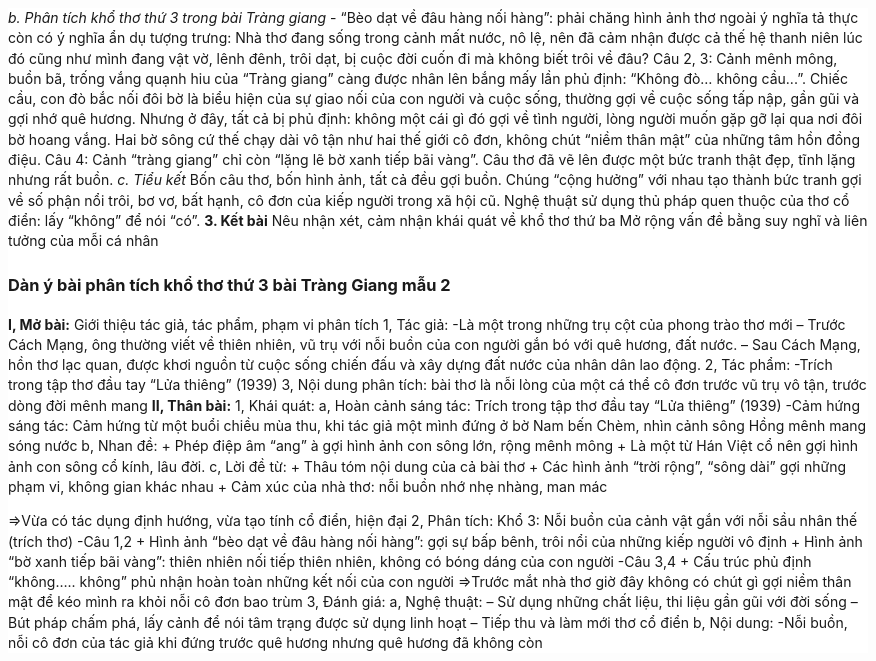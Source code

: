 _b. Phân tích khổ thơ thứ 3 trong bài Tràng giang_
\- “Bèo dạt về đâu hàng nối hàng”: phải chăng hình ảnh thơ ngoài ý nghĩa tả thực còn có ý nghĩa ẩn dụ tượng trưng: Nhà thơ đang sống trong cảnh mất nước, nô lệ, nên đã cảm nhận được cả thế hệ thanh niên lúc đó cũng như mình đang vật vờ, lênh đênh, trôi dạt, bị cuộc đời cuốn đi mà không biết trôi về đâu?
Câu 2, 3: Cảnh mênh mông, buồn bã, trống vắng quạnh hiu của “Tràng giang” càng được nhân lên bắng mấy lần phủ định: “Không đò… không cầu...”. Chiếc cầu, con đò bắc nối đôi bờ là biểu hiện của sự giao nối của con người và cuộc sống, thường gợi về cuộc sống tấp nập, gần gũi và gợi nhớ quê hương. Nhưng ở đây, tất cả bị phủ định: không một cái gì đó gợi về tình người, lòng người muốn gặp gỡ lại qua nơi đôi bờ hoang vắng. Hai bờ sông cứ thế chạy dài vô tận như hai thế giới cô đơn, không chút “niềm thân mật” của những tâm hồn đồng điệu.
Câu 4: Cảnh “tràng giang” chỉ còn “lặng lẽ bờ xanh tiếp bãi vàng”. Câu thơ đã vẽ lên được một bức tranh thật đẹp, tĩnh lặng nhưng rất buồn.
_c. Tiểu kết_
Bốn câu thơ, bốn hình ảnh, tất cả đều gợi buồn. Chúng “cộng hưởng” với nhau tạo thành bức tranh gợi về số phận nổi trôi, bơ vơ, bất hạnh, cô đơn của kiếp người trong xã hội cũ.
Nghệ thuật sử dụng thủ pháp quen thuộc của thơ cổ điển: lấy “không” để nói “có”.
**3\. Kết bài**
Nêu nhận xét, cảm nhận khái quát về khổ thơ thứ ba
Mở rộng vấn đề bằng suy nghĩ và liên tưởng của mỗi cá nhân
### Dàn ý bài phân tích khổ thơ thứ 3 bài Tràng Giang mẫu 2
**I, Mở bài:** Giới thiệu tác giả, tác phẩm, phạm vi phân tích
1, Tác giả:
-Là một trong những trụ cột của phong trào thơ mới
– Trước Cách Mạng, ông thường viết về thiên nhiên, vũ trụ với nỗi buồn của con người gắn bó với quê hương, đất nước.
– Sau Cách Mạng, hồn thơ lạc quan, được khơi nguồn từ cuộc sống chiến đấu và xây dựng đất nước của nhân dân lao động.
2, Tác phẩm:
-Trích trong tập thơ đầu tay “Lửa thiêng” \(1939\)
3, Nội dung phân tích: bài thơ là nỗi lòng của một cá thể cô đơn trước vũ trụ vô tận, trước dòng đời mênh mang
**II, Thân bài:**
1, Khái quát:
a, Hoàn cảnh sáng tác: Trích trong tập thơ đầu tay “Lửa thiêng” \(1939\)
-Cảm hứng sáng tác: Cảm hứng từ một buổi chiều mùa thu, khi tác giả một mình đứng ở bờ Nam bến Chèm, nhìn cảnh sông Hồng mênh mang sóng nước
b, Nhan đề:
\+ Phép điệp âm “ang” à gợi hình ảnh con sông lớn, rộng mênh mông
\+ Là một từ Hán Việt cổ nên gợi hình ảnh con sông cổ kính, lâu đời.
c, Lời đề từ:
\+ Thâu tóm nội dung của cả bài thơ
\+ Các hình ảnh “trời rộng”, “sông dài” gợi những phạm vi, không gian khác nhau
\+ Cảm xúc của nhà thơ: nỗi buồn nhớ nhẹ nhàng, man mác
  
=>Vừa có tác dụng định hướng, vừa tạo tính cổ điển, hiện đại
2, Phân tích:
Khổ 3: Nỗi buồn của cảnh vật gắn với nỗi sầu nhân thế \(trích thơ\)
-Câu 1,2
\+ Hình ảnh “bèo dạt về đâu hàng nối hàng”: gợi sự bấp bênh, trôi nổi của những kiếp người vô định
\+ Hình ảnh “bờ xanh tiếp bãi vàng”: thiên nhiên nối tiếp thiên nhiên, không có bóng dáng của con người
-Câu 3,4
\+ Cấu trúc phủ định “không….. không” phủ nhận hoàn toàn những kết nối của con người
=>Trước mắt nhà thơ giờ đây không có chút gì gợi niềm thân mật để kéo mình ra khỏi nỗi cô đơn bao trùm
3, Đánh giá:
a, Nghệ thuật:
– Sử dụng những chất liệu, thi liệu gần gũi với đời sống
– Bút pháp chấm phá, lấy cảnh để nói tâm trạng được sử dụng linh hoạt
– Tiếp thu và làm mới thơ cổ điển
b, Nội dung:
-Nỗi buồn, nỗi cô đơn của tác giả khi đứng trước quê hương nhưng quê hương đã không còn